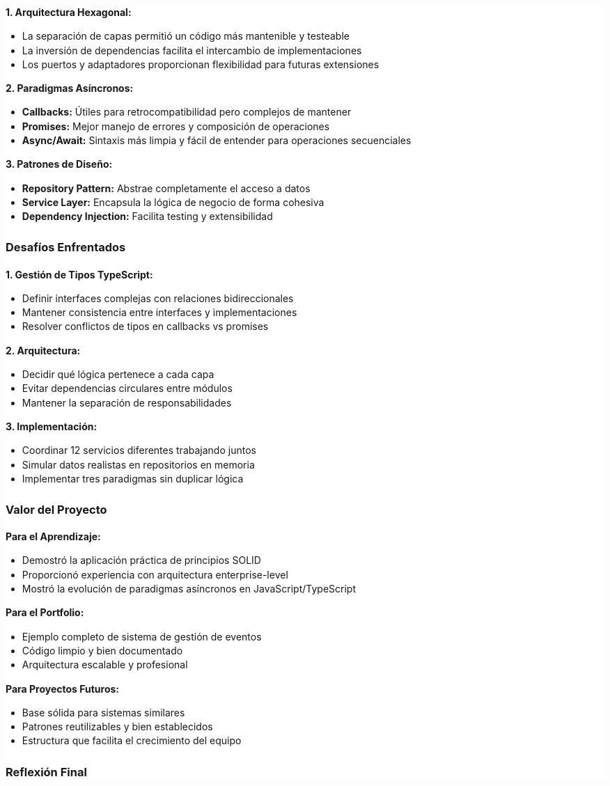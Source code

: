 **1. Arquitectura Hexagonal:**

- La separación de capas permitió un código más mantenible y testeable
- La inversión de dependencias facilita el intercambio de implementaciones
- Los puertos y adaptadores proporcionan flexibilidad para futuras extensiones

**2. Paradigmas Asíncronos:**

- **Callbacks:** Útiles para retrocompatibilidad pero complejos de mantener
- **Promises:** Mejor manejo de errores y composición de operaciones
- **Async/Await:** Sintaxis más limpia y fácil de entender para operaciones secuenciales

**3. Patrones de Diseño:**

- **Repository Pattern:** Abstrae completamente el acceso a datos
- **Service Layer:** Encapsula la lógica de negocio de forma cohesiva
- **Dependency Injection:** Facilita testing y extensibilidad

### Desafíos Enfrentados

**1. Gestión de Tipos TypeScript:**

- Definir interfaces complejas con relaciones bidireccionales
- Mantener consistencia entre interfaces y implementaciones
- Resolver conflictos de tipos en callbacks vs promises

**2. Arquitectura:**

- Decidir qué lógica pertenece a cada capa
- Evitar dependencias circulares entre módulos
- Mantener la separación de responsabilidades

**3. Implementación:**

- Coordinar 12 servicios diferentes trabajando juntos
- Simular datos realistas en repositorios en memoria
- Implementar tres paradigmas sin duplicar lógica

### Valor del Proyecto

**Para el Aprendizaje:**

- Demostró la aplicación práctica de principios SOLID
- Proporcionó experiencia con arquitectura enterprise-level
- Mostró la evolución de paradigmas asíncronos en JavaScript/TypeScript

**Para el Portfolio:**

- Ejemplo completo de sistema de gestión de eventos
- Código limpio y bien documentado
- Arquitectura escalable y profesional

**Para Proyectos Futuros:**

- Base sólida para sistemas similares
- Patrones reutilizables y bien establecidos
- Estructura que facilita el crecimiento del equipo

### Reflexión Final
